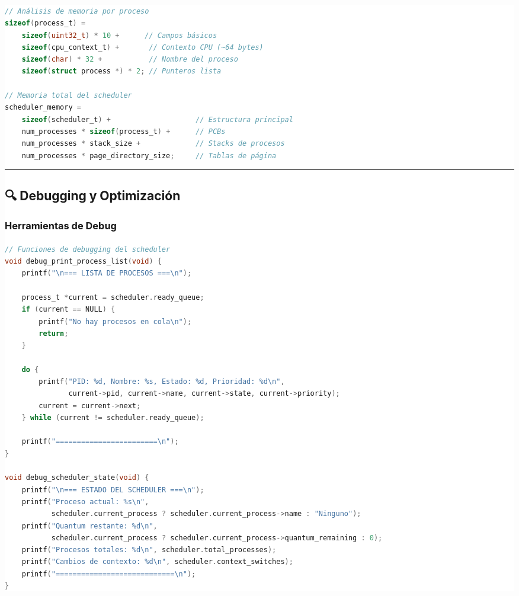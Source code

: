 ```c
// Análisis de memoria por proceso
sizeof(process_t) = 
    sizeof(uint32_t) * 10 +      // Campos básicos
    sizeof(cpu_context_t) +       // Contexto CPU (~64 bytes)
    sizeof(char) * 32 +           // Nombre del proceso
    sizeof(struct process *) * 2; // Punteros lista

// Memoria total del scheduler
scheduler_memory = 
    sizeof(scheduler_t) +                    // Estructura principal
    num_processes * sizeof(process_t) +      // PCBs
    num_processes * stack_size +             // Stacks de procesos
    num_processes * page_directory_size;     // Tablas de página
```

---

## 🔍 Debugging y Optimización

### Herramientas de Debug

```c
// Funciones de debugging del scheduler
void debug_print_process_list(void) {
    printf("\n=== LISTA DE PROCESOS ===\n");
    
    process_t *current = scheduler.ready_queue;
    if (current == NULL) {
        printf("No hay procesos en cola\n");
        return;
    }
    
    do {
        printf("PID: %d, Nombre: %s, Estado: %d, Prioridad: %d\n",
               current->pid, current->name, current->state, current->priority);
        current = current->next;
    } while (current != scheduler.ready_queue);
    
    printf("========================\n");
}

void debug_scheduler_state(void) {
    printf("\n=== ESTADO DEL SCHEDULER ===\n");
    printf("Proceso actual: %s\n", 
           scheduler.current_process ? scheduler.current_process->name : "Ninguno");
    printf("Quantum restante: %d\n", 
           scheduler.current_process ? scheduler.current_process->quantum_remaining : 0);
    printf("Procesos totales: %d\n", scheduler.total_processes);
    printf("Cambios de contexto: %d\n", scheduler.context_switches);
    printf("============================\n");
}
```
